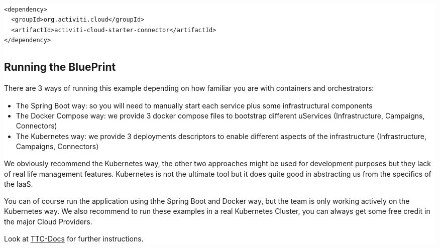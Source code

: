 ```text
<dependency>
  <groupId>org.activiti.cloud</groupId>
  <artifactId>activiti-cloud-starter-connector</artifactId>
</dependency>
```

## Running the BluePrint

There are 3 ways of running this example depending on how familiar you are with containers and orchestrators:

* The Spring Boot way: so you will need to manually start each service plus some infrastructural components
* The Docker Compose way: we provide 3 docker compose files to bootstrap different uServices \(Infrastructure, Campaigns, Connectors\)
* The Kubernetes way: we provide 3 deployments descriptors to enable different aspects of the infrastructure \(Infrastructure, Campaigns, Connectors\)

We obviously recommend the Kubernetes way, the other two approaches might be used for development purposes but they lack of real life management features. Kubernetes is not the ultimate tool but it does quite good in abstracting us from the specifics of the IaaS.

You can of course run the application using thhe Spring Boot and Docker way, but the team is only working actively on the Kubernetes way. We also recommend to run these examples in a real Kubernetes Cluster, you can always get some free credit in the major Cloud Providers.

Look at [TTC-Docs](https://github.com/Activiti/ttc-docs/blob/develop/workshop.md) for further instructions.

